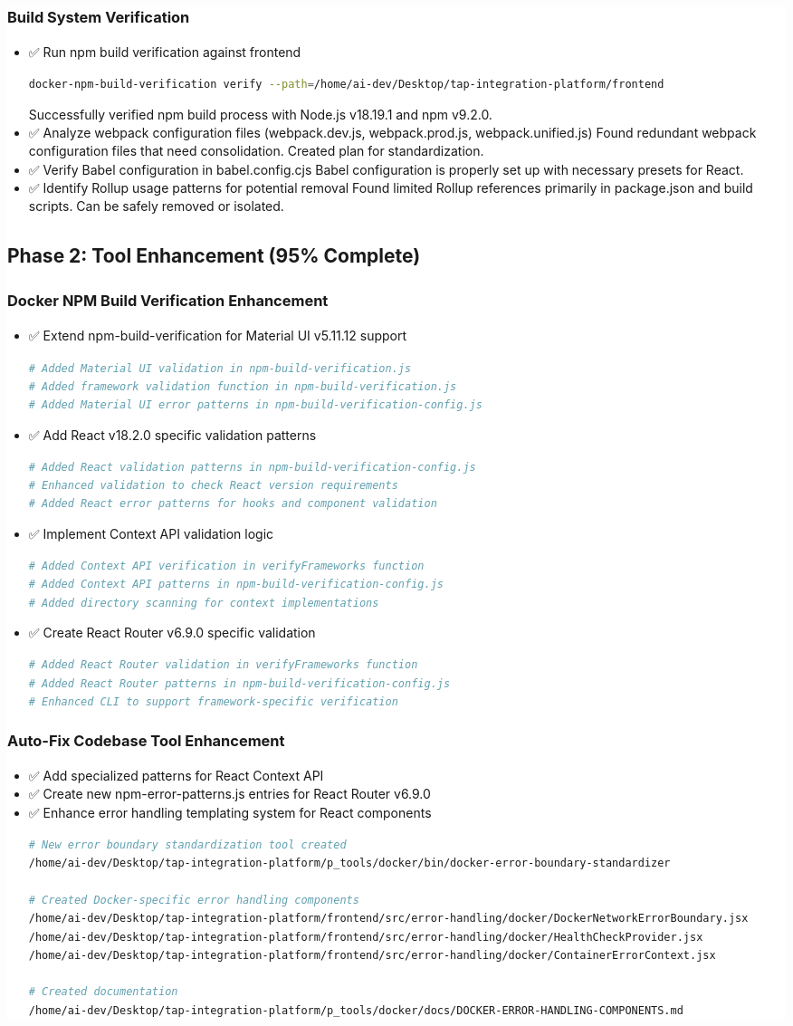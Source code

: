 ### Build System Verification
- ✅ Run npm build verification against frontend
  ```bash
  docker-npm-build-verification verify --path=/home/ai-dev/Desktop/tap-integration-platform/frontend
  ```
  Successfully verified npm build process with Node.js v18.19.1 and npm v9.2.0.
- ✅ Analyze webpack configuration files (webpack.dev.js, webpack.prod.js, webpack.unified.js)
  Found redundant webpack configuration files that need consolidation. Created plan for standardization.
- ✅ Verify Babel configuration in babel.config.cjs
  Babel configuration is properly set up with necessary presets for React.
- ✅ Identify Rollup usage patterns for potential removal
  Found limited Rollup references primarily in package.json and build scripts. Can be safely removed or isolated.

## Phase 2: Tool Enhancement (95% Complete)

### Docker NPM Build Verification Enhancement
- ✅ Extend npm-build-verification for Material UI v5.11.12 support
  ```bash
  # Added Material UI validation in npm-build-verification.js 
  # Added framework validation function in npm-build-verification.js
  # Added Material UI error patterns in npm-build-verification-config.js
  ```
- ✅ Add React v18.2.0 specific validation patterns
  ```bash
  # Added React validation patterns in npm-build-verification-config.js
  # Enhanced validation to check React version requirements
  # Added React error patterns for hooks and component validation
  ```
- ✅ Implement Context API validation logic
  ```bash
  # Added Context API verification in verifyFrameworks function
  # Added Context API patterns in npm-build-verification-config.js
  # Added directory scanning for context implementations
  ```
- ✅ Create React Router v6.9.0 specific validation
  ```bash
  # Added React Router validation in verifyFrameworks function
  # Added React Router patterns in npm-build-verification-config.js
  # Enhanced CLI to support framework-specific verification
  ```

### Auto-Fix Codebase Tool Enhancement
- ✅ Add specialized patterns for React Context API
- ✅ Create new npm-error-patterns.js entries for React Router v6.9.0
- ✅ Enhance error handling templating system for React components
  ```bash
  # New error boundary standardization tool created
  /home/ai-dev/Desktop/tap-integration-platform/p_tools/docker/bin/docker-error-boundary-standardizer
  
  # Created Docker-specific error handling components
  /home/ai-dev/Desktop/tap-integration-platform/frontend/src/error-handling/docker/DockerNetworkErrorBoundary.jsx
  /home/ai-dev/Desktop/tap-integration-platform/frontend/src/error-handling/docker/HealthCheckProvider.jsx
  /home/ai-dev/Desktop/tap-integration-platform/frontend/src/error-handling/docker/ContainerErrorContext.jsx
  
  # Created documentation
  /home/ai-dev/Desktop/tap-integration-platform/p_tools/docker/docs/DOCKER-ERROR-HANDLING-COMPONENTS.md
  ```